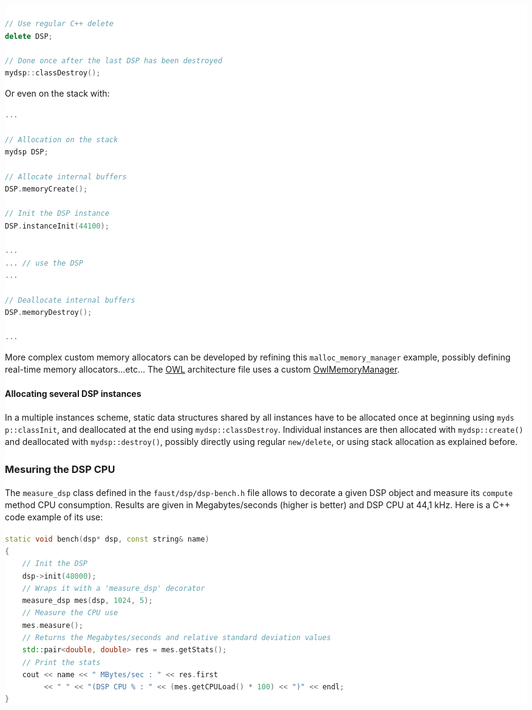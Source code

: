 ```c++

// Use regular C++ delete
delete DSP;

// Done once after the last DSP has been destroyed
mydsp::classDestroy();
```

Or even on the stack with:

```c++
...

// Allocation on the stack
mydsp DSP;

// Allocate internal buffers
DSP.memoryCreate();

// Init the DSP instance
DSP.instanceInit(44100);

...
... // use the DSP
...

// Deallocate internal buffers
DSP.memoryDestroy();

...
```
More complex custom memory allocators can be developed by refining this `malloc_memory_manager` example, possibly defining real-time memory allocators...etc... The [OWL](https://www.rebeltech.org) architecture file uses a custom [OwlMemoryManager](https://github.com/RebelTechnology/OwlProgram/blob/feature/faust-mem-priority/FaustSource/owl.cpp).

#### Allocating several DSP instances

In a multiple instances scheme, static data structures shared by all instances have to be allocated once at beginning using `mydsp::classInit`, and deallocated at the end using `mydsp::classDestroy`. Individual instances are then allocated with `mydsp::create()` and deallocated with `mydsp::destroy()`, possibly directly using regular `new/delete`, or using stack allocation as explained before.


### Mesuring the DSP CPU

The `measure_dsp` class defined in the `faust/dsp/dsp-bench.h` file allows to decorate a given DSP object and measure its `compute` method CPU consumption. Results are given in Megabytes/seconds (higher is better) and DSP CPU at 44,1 kHz. Here is a C++ code example of its use: 

```c++
static void bench(dsp* dsp, const string& name)
{
    // Init the DSP
    dsp->init(48000);
    // Wraps it with a 'measure_dsp' decorator
    measure_dsp mes(dsp, 1024, 5);
    // Measure the CPU use
    mes.measure();
    // Returns the Megabytes/seconds and relative standard deviation values
    std::pair<double, double> res = mes.getStats(); 
    // Print the stats
    cout << name << " MBytes/sec : " << res.first 
         << " " << "(DSP CPU % : " << (mes.getCPULoad() * 100) << ")" << endl;
}
```
